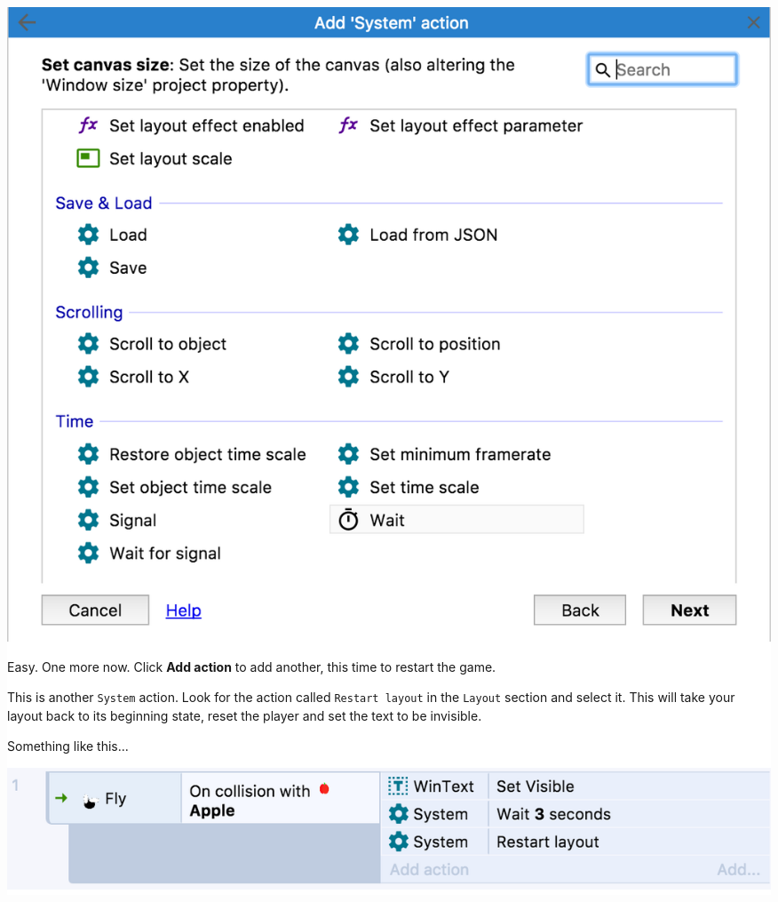 <img class="rounded-image" src="/public/images/c3/15_wait.png" alt="Selecting the Wait Event"/>

Easy. One more now. Click **Add action** to add another, this time to restart the game.

This is another `System` action. Look for the action called `Restart layout` in the `Layout` section and select it. This will take your layout back to its beginning state, reset the player and set the text to be invisible.

Something like this...

<img class="rounded-image" src="/public/images/c3/16_events.png" alt="All events"/>
